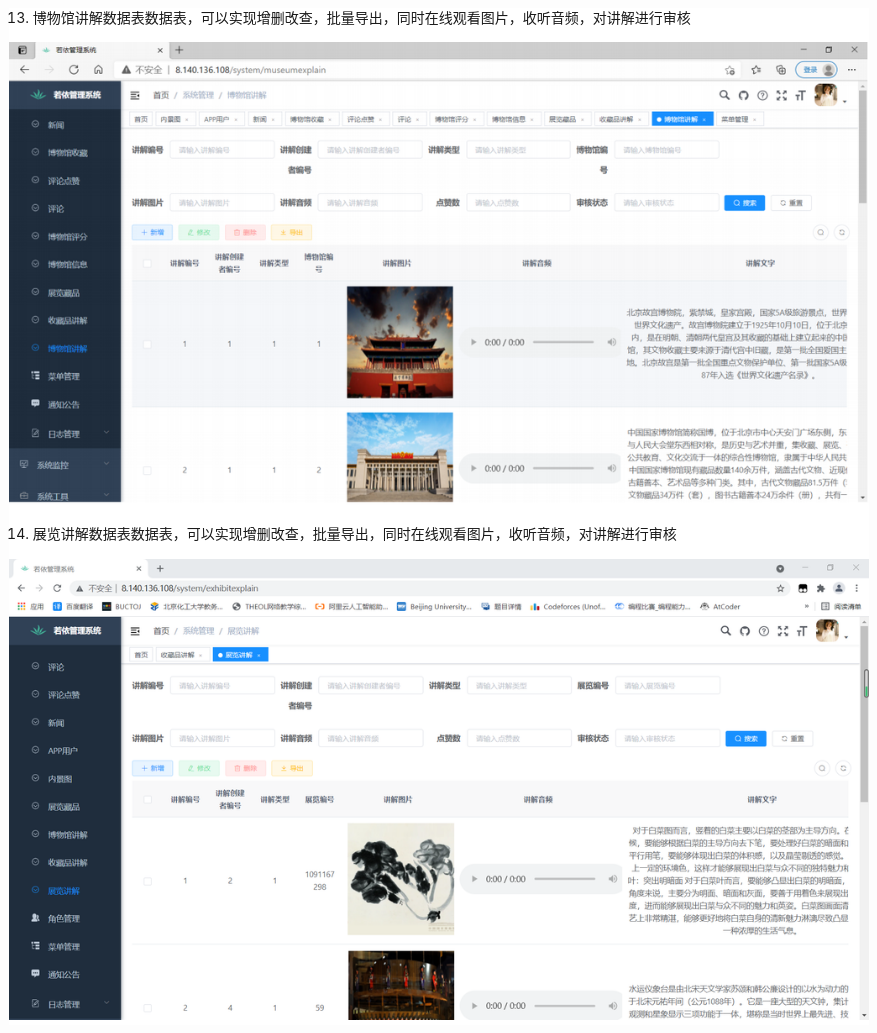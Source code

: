 13. 博物馆讲解数据表数据表，可以实现增删改查，批量导出，同时在线观看图片，收听音频，对讲解进行审核

![13](./pic/13.png)

14. 展览讲解数据表数据表，可以实现增删改查，批量导出，同时在线观看图片，收听音频，对讲解进行审核

![14](./pic/14.png)

